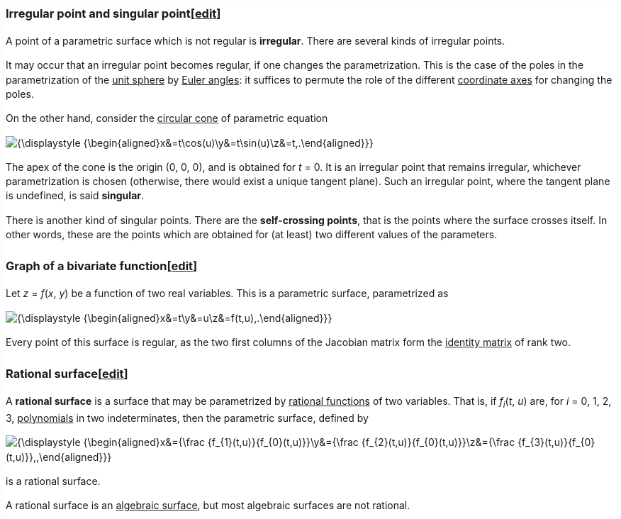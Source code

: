 ### Irregular point and singular point\[[edit](https://en.wikipedia.org/w/index.php?title=Surface_(mathematics)&action=edit&section=6 "Edit section: Irregular point and singular point")\]

A point of a parametric surface which is not regular is **irregular**. There are several kinds of irregular points.

It may occur that an irregular point becomes regular, if one changes the parametrization. This is the case of the poles in the parametrization of the [unit sphere](https://en.wikipedia.org/wiki/Unit_sphere "Unit sphere") by [Euler angles](https://en.wikipedia.org/wiki/Euler_angles "Euler angles"): it suffices to permute the role of the different [coordinate axes](https://en.wikipedia.org/wiki/Coordinate_axes "Coordinate axes") for changing the poles.

On the other hand, consider the [circular cone](https://en.wikipedia.org/wiki/Circular_cone "Circular cone") of parametric equation

![{\displaystyle {\begin{aligned}x&=t\cos(u)\\y&=t\sin(u)\\z&=t\,.\end{aligned}}}](https://wikimedia.org/api/rest_v1/media/math/render/svg/c98c1d8df3664bc5fe446df0885762d041ce3e52)

The apex of the cone is the origin (0, 0, 0), and is obtained for _t_ = 0. It is an irregular point that remains irregular, whichever parametrization is chosen (otherwise, there would exist a unique tangent plane). Such an irregular point, where the tangent plane is undefined, is said **singular**.

There is another kind of singular points. There are the **self-crossing points**, that is the points where the surface crosses itself. In other words, these are the points which are obtained for (at least) two different values of the parameters.

### Graph of a bivariate function\[[edit](https://en.wikipedia.org/w/index.php?title=Surface_(mathematics)&action=edit&section=7 "Edit section: Graph of a bivariate function")\]

Let _z_ = _f_(_x_, _y_) be a function of two real variables. This is a parametric surface, parametrized as

![{\displaystyle {\begin{aligned}x&=t\\y&=u\\z&=f(t,u)\,.\end{aligned}}}](https://wikimedia.org/api/rest_v1/media/math/render/svg/d1f93d014e3ff1a6b8284ed13babc697ad0e9aa4)

Every point of this surface is regular, as the two first columns of the Jacobian matrix form the [identity matrix](https://en.wikipedia.org/wiki/Identity_matrix "Identity matrix") of rank two.

### Rational surface\[[edit](https://en.wikipedia.org/w/index.php?title=Surface_(mathematics)&action=edit&section=8 "Edit section: Rational surface")\]

A **rational surface** is a surface that may be parametrized by [rational functions](https://en.wikipedia.org/wiki/Rational_functions "Rational functions") of two variables. That is, if _f<sub>i</sub>_(_t_, _u_) are, for _i_ = 0, 1, 2, 3, [polynomials](https://en.wikipedia.org/wiki/Polynomial "Polynomial") in two indeterminates, then the parametric surface, defined by

![{\displaystyle {\begin{aligned}x&={\frac {f_{1}(t,u)}{f_{0}(t,u)}}\\y&={\frac {f_{2}(t,u)}{f_{0}(t,u)}}\\z&={\frac {f_{3}(t,u)}{f_{0}(t,u)}}\,,\end{aligned}}}](https://wikimedia.org/api/rest_v1/media/math/render/svg/474d8108d78bf65025756fe1e86d780f42b26713)

is a rational surface.

A rational surface is an [algebraic surface](https://en.wikipedia.org/wiki/Algebraic_surface "Algebraic surface"), but most algebraic surfaces are not rational.
